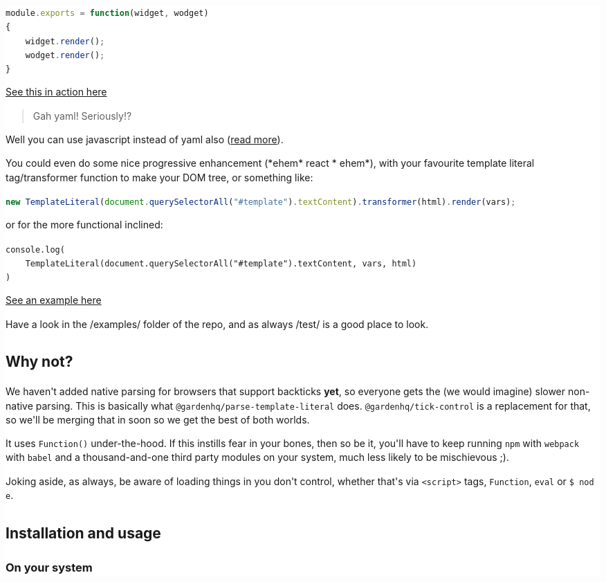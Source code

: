 ``` javascript
module.exports = function(widget, wodget)
{
    widget.render();
    wodget.render();
}
```

[See this in action here](https://greenhouse.gardenhq.io/tick-control/examples/index.html)

> Gah yaml! Seriously!?

Well you can use javascript instead of yaml also ([read more](https://greenhouse.gardenhq.io/o/)).

You could even do some nice progressive enhancement (\*ehem\* react \* ehem\*), with your favourite template literal tag/transformer function to make your DOM tree, or something like:

```javascript
new TemplateLiteral(document.querySelectorAll("#template").textContent).transformer(html).render(vars);
```

or for the more functional inclined:

```
console.log(
    TemplateLiteral(document.querySelectorAll("#template").textContent, vars, html)
)

```



[See an example here](https://greenhouse.gardenhq.io/tick-control/examples/o.html)



Have a look in the /examples/ folder of the repo, and as always /test/ is a good place to look.

## Why not?

We haven't added native parsing for browsers that support backticks **yet**, so everyone gets the (we would imagine) slower non-native parsing. This is basically what `@gardenhq/parse-template-literal` does. `@gardenhq/tick-control` is a replacement for that, so we'll be merging that in soon so we get the best of both worlds.

It uses `Function()` under-the-hood. If this instills fear in your bones, then so be it, you'll have to keep running `npm` with `webpack` with `babel` and a thousand-and-one third party modules on your system, much less likely to be mischievous ;).

Joking aside, as always, be aware of loading things in you don't control, whether that's via `<script>` tags, `Function`, `eval` or `$ node`.


## Installation and usage


### On your system
